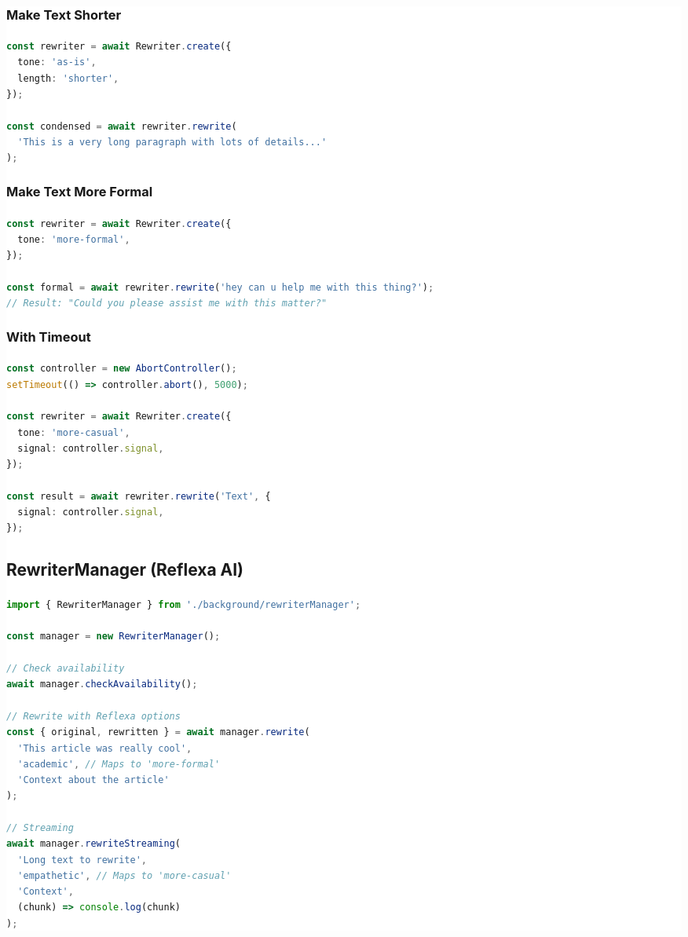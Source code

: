 ### Make Text Shorter

```typescript
const rewriter = await Rewriter.create({
  tone: 'as-is',
  length: 'shorter',
});

const condensed = await rewriter.rewrite(
  'This is a very long paragraph with lots of details...'
);
```

### Make Text More Formal

```typescript
const rewriter = await Rewriter.create({
  tone: 'more-formal',
});

const formal = await rewriter.rewrite('hey can u help me with this thing?');
// Result: "Could you please assist me with this matter?"
```

### With Timeout

```typescript
const controller = new AbortController();
setTimeout(() => controller.abort(), 5000);

const rewriter = await Rewriter.create({
  tone: 'more-casual',
  signal: controller.signal,
});

const result = await rewriter.rewrite('Text', {
  signal: controller.signal,
});
```

## RewriterManager (Reflexa AI)

```typescript
import { RewriterManager } from './background/rewriterManager';

const manager = new RewriterManager();

// Check availability
await manager.checkAvailability();

// Rewrite with Reflexa options
const { original, rewritten } = await manager.rewrite(
  'This article was really cool',
  'academic', // Maps to 'more-formal'
  'Context about the article'
);

// Streaming
await manager.rewriteStreaming(
  'Long text to rewrite',
  'empathetic', // Maps to 'more-casual'
  'Context',
  (chunk) => console.log(chunk)
);

```